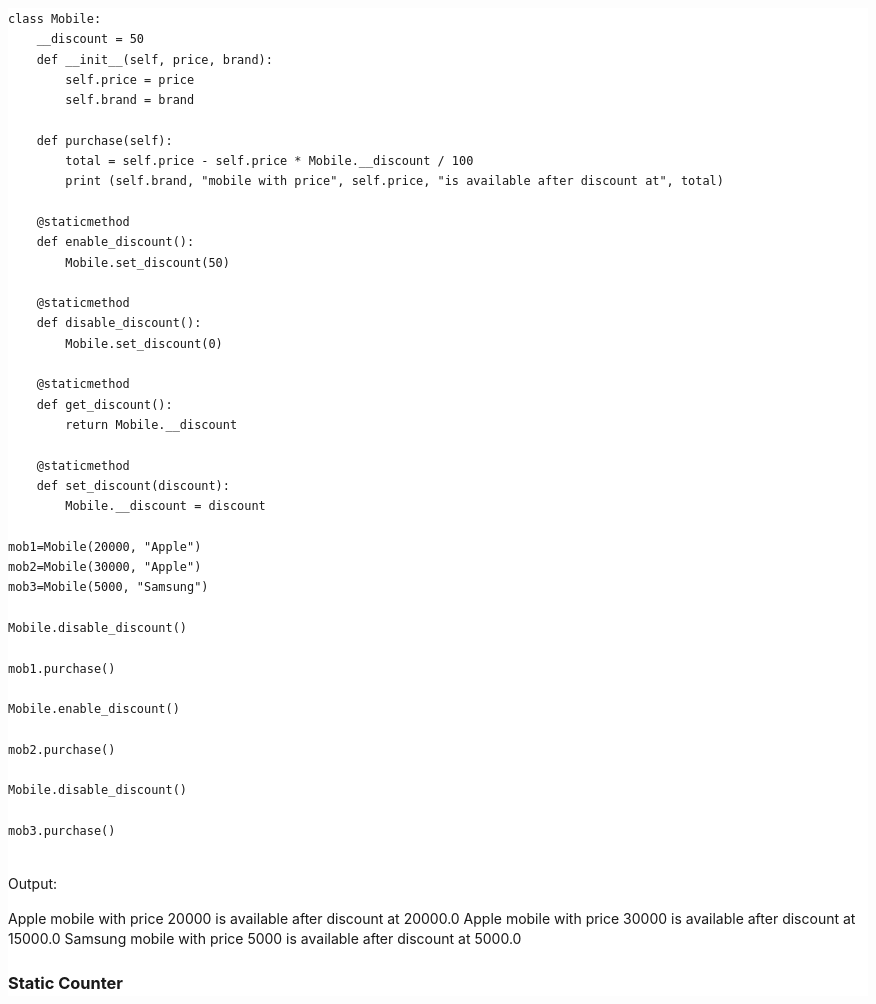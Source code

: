 ```
class Mobile:
    __discount = 50
    def __init__(self, price, brand):
        self.price = price
        self.brand = brand

    def purchase(self):
        total = self.price - self.price * Mobile.__discount / 100
        print (self.brand, "mobile with price", self.price, "is available after discount at", total)

    @staticmethod
    def enable_discount():
        Mobile.set_discount(50)

    @staticmethod
    def disable_discount():
        Mobile.set_discount(0)

    @staticmethod
    def get_discount():
        return Mobile.__discount

    @staticmethod
    def set_discount(discount):
        Mobile.__discount = discount

mob1=Mobile(20000, "Apple")
mob2=Mobile(30000, "Apple")
mob3=Mobile(5000, "Samsung")

Mobile.disable_discount()

mob1.purchase()

Mobile.enable_discount()

mob2.purchase()

Mobile.disable_discount()

mob3.purchase()
                                                    
```

Output:

Apple mobile with price 20000 is available after discount at 20000.0
Apple mobile with price 30000 is available after discount at 15000.0
Samsung mobile with price 5000 is available after discount at 5000.0

### Static Counter

